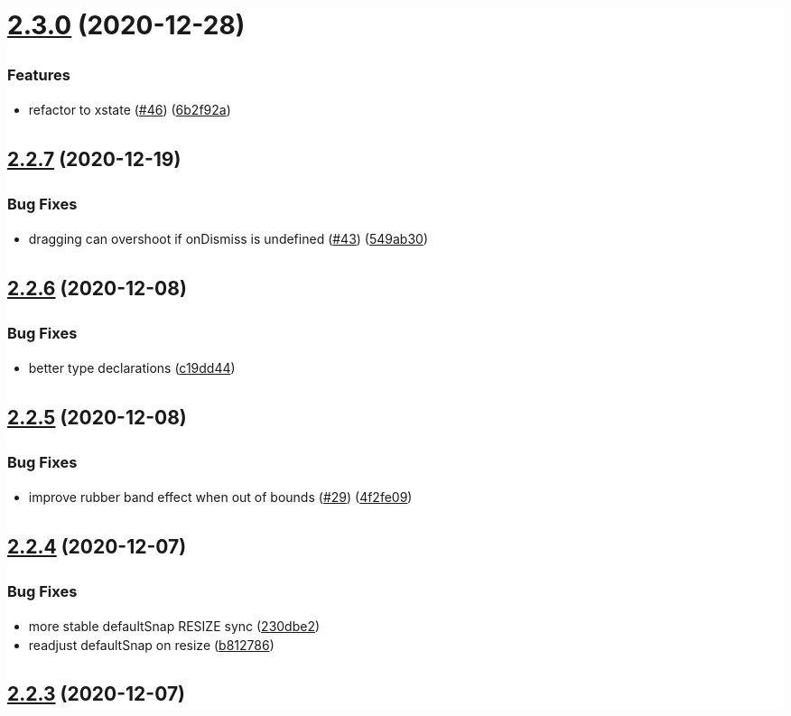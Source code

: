 # [2.3.0](https://github.com/stipsan/react-spring-bottom-sheet/compare/v2.2.7...v2.3.0) (2020-12-28)


### Features

* refactor to xstate ([#46](https://github.com/stipsan/react-spring-bottom-sheet/issues/46)) ([6b2f92a](https://github.com/stipsan/react-spring-bottom-sheet/commit/6b2f92ae5556026c3cf2496d7bbb3828996e0673))

## [2.2.7](https://github.com/stipsan/react-spring-bottom-sheet/compare/v2.2.6...v2.2.7) (2020-12-19)


### Bug Fixes

* dragging can overshoot if onDismiss is undefined ([#43](https://github.com/stipsan/react-spring-bottom-sheet/issues/43)) ([549ab30](https://github.com/stipsan/react-spring-bottom-sheet/commit/549ab30be66dd138fb59a9bf869eb77002349b6f))

## [2.2.6](https://github.com/stipsan/react-spring-bottom-sheet/compare/v2.2.5...v2.2.6) (2020-12-08)


### Bug Fixes

* better type declarations ([c19dd44](https://github.com/stipsan/react-spring-bottom-sheet/commit/c19dd446827dcb32cee664f84fea250beb86c1ff))

## [2.2.5](https://github.com/stipsan/react-spring-bottom-sheet/compare/v2.2.4...v2.2.5) (2020-12-08)


### Bug Fixes

* improve rubber band effect when out of bounds ([#29](https://github.com/stipsan/react-spring-bottom-sheet/issues/29)) ([4f2fe09](https://github.com/stipsan/react-spring-bottom-sheet/commit/4f2fe090774bcfbfd5171281701cc5ba68db8a44))

## [2.2.4](https://github.com/stipsan/react-spring-bottom-sheet/compare/v2.2.3...v2.2.4) (2020-12-07)


### Bug Fixes

* more stable defaultSnap RESIZE sync ([230dbe2](https://github.com/stipsan/react-spring-bottom-sheet/commit/230dbe2bf0d3fe0f0314e444e0b2154fe5d2295f))
* readjust defaultSnap on resize ([b812786](https://github.com/stipsan/react-spring-bottom-sheet/commit/b812786697d2a7c58ce87bf5106cbb524a59193d))

## [2.2.3](https://github.com/stipsan/react-spring-bottom-sheet/compare/v2.2.2...v2.2.3) (2020-12-07)
